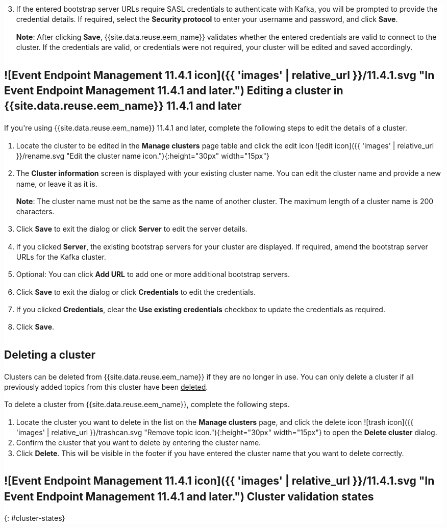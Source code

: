 3. If the entered bootstrap server URLs require SASL credentials to authenticate with Kafka, you will be prompted to provide the credential details. If required, select the **Security protocol** to enter your username and password, and click **Save**.

    **Note**: After clicking **Save**, {{site.data.reuse.eem_name}} validates whether the entered credentials are valid to connect to the cluster. If the credentials are valid, or credentials were not required, your cluster will be edited and saved accordingly.


## ![Event Endpoint Management 11.4.1 icon]({{ 'images' | relative_url }}/11.4.1.svg "In Event Endpoint Management 11.4.1 and later.") Editing a cluster in {{site.data.reuse.eem_name}} 11.4.1 and later

If you're using {{site.data.reuse.eem_name}} 11.4.1 and later, complete the following steps to edit the details of a cluster.


1. Locate the cluster to be edited in the **Manage clusters** page table and click the edit icon ![edit icon]({{ 'images' | relative_url }}/rename.svg "Edit the cluster name icon."){:height="30px" width="15px"}
1. The **Cluster information** screen is displayed with your existing cluster name. You can edit the cluster name and provide a new name, or leave it as it is.

   **Note**: The cluster name must not be the same as the name of another cluster. The maximum length of a cluster name is 200 characters.

1. Click **Save** to exit the dialog or click **Server** to edit the server details. 
1. If you clicked **Server**, the existing bootstrap servers for your cluster are displayed. If required, amend the bootstrap server URLs for the Kafka cluster. 
1. Optional: You can click **Add URL** to add one or more additional bootstrap servers.  
1. Click **Save** to exit the dialog or click **Credentials** to edit the credentials.
1. If you clicked **Credentials**, clear the **Use existing credentials** checkbox to update the credentials as required.  
1. Click **Save**.

## Deleting a cluster

Clusters can be deleted from {{site.data.reuse.eem_name}} if they are no longer in use. You can only delete a cluster if all previously added topics from this cluster have been [deleted](../managing-event-sources/#deleting-an-event-source).

To delete a cluster from {{site.data.reuse.eem_name}}, complete the following steps. 


1. Locate the cluster you want to delete in the list on the **Manage clusters** page, and click the delete icon ![trash icon]({{ 'images' | relative_url }}/trashcan.svg "Remove topic icon."){:height="30px" width="15px"} to open the **Delete cluster** dialog. 
2. Confirm the cluster that you want to delete by entering the cluster name.
3. Click **Delete**. This will be visible in the footer if you have entered the cluster name that you want to delete correctly.

## ![Event Endpoint Management 11.4.1 icon]({{ 'images' | relative_url }}/11.4.1.svg "In Event Endpoint Management 11.4.1 and later.") Cluster validation states
{: #cluster-states}
